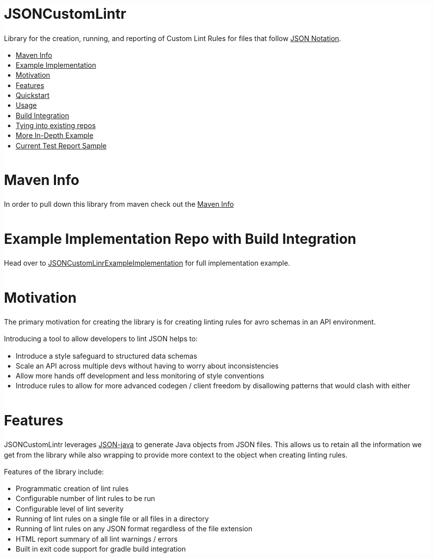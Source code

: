 # JSONCustomLintr
Library for the creation, running, and reporting of Custom Lint Rules for files that follow [JSON Notation](https://www.json.org).   

* [Maven Info](#maven-info)
* [Example Implementation](#example-implementation-repo-with-build-integration)
* [Motivation](#motivation)
* [Features](#features)
* [Quickstart](#quickstart)
* [Usage](#usage)
* [Build Integration](#build-integration)
* [Tying into existing repos](#tying-into-existing-repos)
* [More In-Depth Example](#more-in-depth-example)
* [Current Test Report Sample](#current-test-report-sample) 

# Maven Info 
In order to pull down this library from maven check out the [Maven Info](https://search.maven.org/artifact/com.zachary-moore/JSONCustomLintr/1.0.0/pom)

# Example Implementation Repo with Build Integration 
Head over to [JSONCustomLinrExampleImplementation](https://github.com/zsmoore/JSONCustomLintrExampleImplementation) for full implementation example.
  
# Motivation  
The primary motivation for creating the library is for creating linting rules for avro schemas in an API environment.  
  
Introducing a tool to allow developers to lint JSON helps to:
* Introduce a style safeguard to structured data schemas
* Scale an API across multiple devs without having to worry about inconsistencies
* Allow more hands off development and less monitoring of style conventions
* Introduce rules to allow for more advanced codegen / client freedom by disallowing patterns that would clash with either  
  
# Features 
JSONCustomLintr leverages [JSON-java](https://github.com/stleary/JSON-java) to generate Java objects from JSON files.
This allows us to retain all the information we get from the library while also wrapping to provide more context to the object when creating linting rules.  
  
Features of the library include:
* Programmatic creation of lint rules
* Configurable number of lint rules to be run
* Configurable level of lint severity
* Running of lint rules on a single file or all files in a directory
* Running of lint rules on any JSON format regardless of the file extension
* HTML report summary of all lint warnings / errors
* Built in exit code support for gradle build integration
